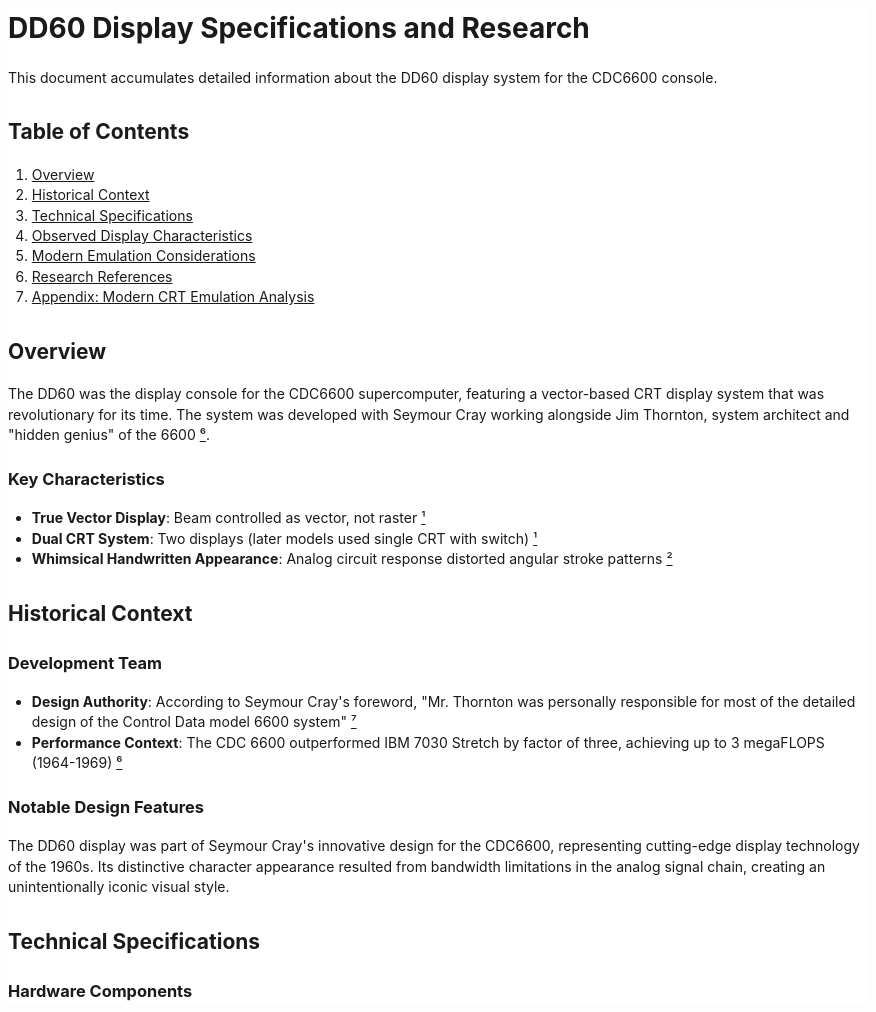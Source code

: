 # DD60 Display Specifications and Research

This document accumulates detailed information about the DD60 display system for the CDC6600 console.

## Table of Contents
1. [Overview](#overview)
2. [Historical Context](#historical-context)
3. [Technical Specifications](#technical-specifications)
4. [Observed Display Characteristics](#observed-display-characteristics)
5. [Modern Emulation Considerations](#modern-emulation-considerations)
6. [Research References](#research-references)
7. [Appendix: Modern CRT Emulation Analysis](#appendix-modern-crt-emulation-analysis)

## Overview

The DD60 was the display console for the CDC6600 supercomputer, featuring a vector-based CRT display system that was revolutionary for its time. The system was developed with Seymour Cray working alongside Jim Thornton, system architect and "hidden genius" of the 6600 [⁶](https://en.wikipedia.org/wiki/CDC_6600).

### Key Characteristics
- **True Vector Display**: Beam controlled as vector, not raster [¹](https://retrocomputing.stackexchange.com/questions/17115/cdc-6600-system-console)
- **Dual CRT System**: Two displays (later models used single CRT with switch) [¹](https://retrocomputing.stackexchange.com/questions/17115/cdc-6600-system-console)
- **Whimsical Handwritten Appearance**: Analog circuit response distorted angular stroke patterns [²](https://www.mail-archive.com/cctalk@classiccmp.org/msg36279.html)

## Historical Context

### Development Team
- **Design Authority**: According to Seymour Cray's foreword, "Mr. Thornton was personally responsible for most of the detailed design of the Control Data model 6600 system" [⁷](https://www.computerhistory.org/collections/catalog/102630394)
- **Performance Context**: The CDC 6600 outperformed IBM 7030 Stretch by factor of three, achieving up to 3 megaFLOPS (1964-1969) [⁶](https://en.wikipedia.org/wiki/CDC_6600)

### Notable Design Features
The DD60 display was part of Seymour Cray's innovative design for the CDC6600, representing cutting-edge display technology of the 1960s. Its distinctive character appearance resulted from bandwidth limitations in the analog signal chain, creating an unintentionally iconic visual style.

## Technical Specifications

### Hardware Components
